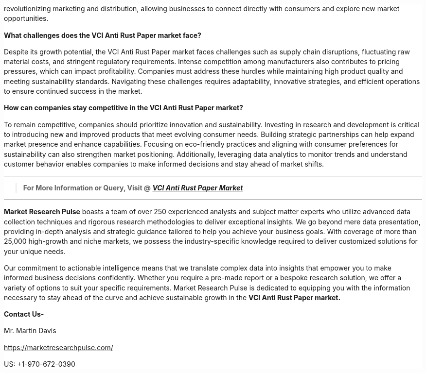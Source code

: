 revolutionizing marketing and distribution, allowing businesses to connect directly with consumers and explore new market opportunities.</p><p><strong>What challenges does the VCI Anti Rust Paper market face?</strong></p><p>Despite its growth potential, the VCI Anti Rust Paper market faces challenges such as supply chain disruptions, fluctuating raw material costs, and stringent regulatory requirements. Intense competition among manufacturers also contributes to pricing pressures, which can impact profitability. Companies must address these hurdles while maintaining high product quality and meeting sustainability standards. Navigating these challenges requires adaptability, innovative strategies, and efficient operations to ensure continued success in the market.</p><p><strong>How can companies stay competitive in the VCI Anti Rust Paper market?</strong></p><p>To remain competitive, companies should prioritize innovation and sustainability. Investing in research and development is critical to introducing new and improved products that meet evolving consumer needs. Building strategic partnerships can help expand market presence and enhance capabilities. Focusing on eco-friendly practices and aligning with consumer preferences for sustainability can also strengthen market positioning. Additionally, leveraging data analytics to monitor trends and understand customer behavior enables companies to make informed decisions and stay ahead of market shifts.</p><hr /><blockquote><p><strong>For More Information or Query, Visit @&nbsp;<em><a href="https://marketresearchpulse.com/report/45990/vci-anti-rust-paper-market?utm_source=Linkedin&utm_medium=861">VCI Anti Rust Paper Market</a></em></strong></p></blockquote><hr /><p><strong>Market Research Pulse</strong> boasts a team of over 250 experienced analysts and subject matter experts who utilize advanced data collection techniques and rigorous research methodologies to deliver exceptional insights. We go beyond mere data presentation, providing in-depth analysis and strategic guidance tailored to help you achieve your business goals. With coverage of more than 25,000 high-growth and niche markets, we possess the industry-specific knowledge required to deliver customized solutions for your unique needs.</p><p>Our commitment to actionable intelligence means that we translate complex data into insights that empower you to make informed business decisions confidently. Whether you require a pre-made report or a bespoke research solution, we offer a variety of options to suit your specific requirements. Market Research Pulse is dedicated to equipping you with the information necessary to stay ahead of the curve and achieve sustainable growth in the <strong>VCI Anti Rust Paper market.</strong></p><p><strong>Contact Us-</strong></p><p>Mr. Martin Davis</p><p>https://marketresearchpulse.com/</p><p>US: +1-970-672-0390</p>
